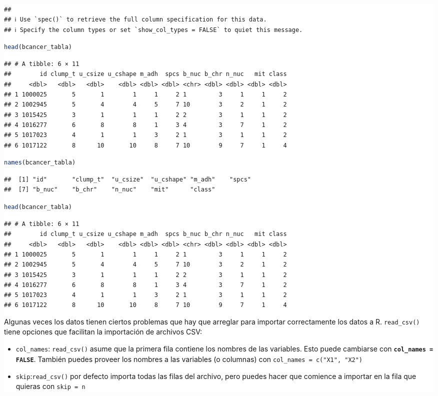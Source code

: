 ```
## 
## ℹ Use `spec()` to retrieve the full column specification for this data.
## ℹ Specify the column types or set `show_col_types = FALSE` to quiet this message.
```


```r
head(bcancer_tabla)
```

```
## # A tibble: 6 × 11
##        id clump_t u_csize u_cshape m_adh  spcs b_nuc b_chr n_nuc   mit class
##     <dbl>   <dbl>   <dbl>    <dbl> <dbl> <dbl> <chr> <dbl> <dbl> <dbl> <dbl>
## 1 1000025       5       1        1     1     2 1         3     1     1     2
## 2 1002945       5       4        4     5     7 10        3     2     1     2
## 3 1015425       3       1        1     1     2 2         3     1     1     2
## 4 1016277       6       8        8     1     3 4         3     7     1     2
## 5 1017023       4       1        1     3     2 1         3     1     1     2
## 6 1017122       8      10       10     8     7 10        9     7     1     4
```


```r
names(bcancer_tabla)
```

```
##  [1] "id"       "clump_t"  "u_csize"  "u_cshape" "m_adh"    "spcs"    
##  [7] "b_nuc"    "b_chr"    "n_nuc"    "mit"      "class"
```


```r
head(bcancer_tabla)
```

```
## # A tibble: 6 × 11
##        id clump_t u_csize u_cshape m_adh  spcs b_nuc b_chr n_nuc   mit class
##     <dbl>   <dbl>   <dbl>    <dbl> <dbl> <dbl> <chr> <dbl> <dbl> <dbl> <dbl>
## 1 1000025       5       1        1     1     2 1         3     1     1     2
## 2 1002945       5       4        4     5     7 10        3     2     1     2
## 3 1015425       3       1        1     1     2 2         3     1     1     2
## 4 1016277       6       8        8     1     3 4         3     7     1     2
## 5 1017023       4       1        1     3     2 1         3     1     1     2
## 6 1017122       8      10       10     8     7 10        9     7     1     4
```
Algunas veces los datos tienen ciertos problemas que hay que arreglar para importar correctamente los datos a R. `read_csv()` tiene opciones que facilitan la importación de archivos CSV: 

- `col_names`: `read_csv()` asume que la primera fila contiene los nombres de las variables. Esto puede cambiarse con **`col_names = FALSE`**. También puedes proveer los nombres a las variables (o columnas) con `col_names = c("X1", "X2")`

- `skip`:`read_csv()` por defecto importa todas las filas del archivo, pero puedes hacer que comience a importar en la fila que quieras con `skip = n`
